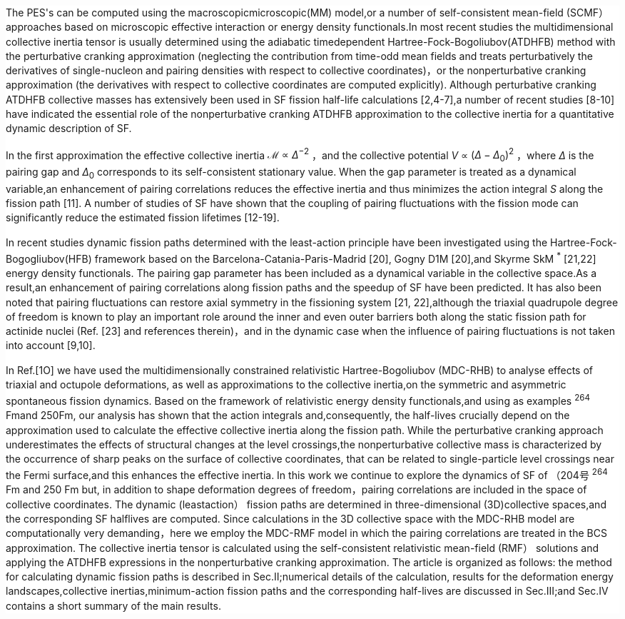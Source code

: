 The PES's can be computed using the macroscopicmicroscopic(MM) model,or a number of self-consistent mean-field (SCMF）approaches based on microscopic effective interaction or energy density functionals.In most recent studies the multidimensional collective inertia tensor is usually determined using the adiabatic timedependent Hartree-Fock-Bogoliubov(ATDHFB) method with the perturbative cranking approximation (neglecting the contribution from time-odd mean fields and treats perturbatively the derivatives of single-nucleon and pairing densities with respect to collective coordinates)，or the nonperturbative cranking approximation (the derivatives with respect to collective coordinates are computed explicitly). Although perturbative cranking ATDHFB collective masses has extensively been used in SF fission half-life calculations [2,4-7],a number of recent studies [8-10] have indicated the essential role of the nonperturbative cranking ATDHFB approximation to the collective inertia for a quantitative dynamic description of SF.

In the first approximation the effective collective inertia $\mathcal { M } ~ \propto ~ \Delta ^ { - 2 }$ ，and the collective potential $V ~ \propto$ $( \Delta - \Delta _ { 0 } ) ^ { 2 }$ ，where $\Delta$ is the pairing gap and $\Delta _ { 0 }$ corresponds to its self-consistent stationary value. When the gap parameter is treated as a dynamical variable,an enhancement of pairing correlations reduces the effective inertia and thus minimizes the action integral $S$ along the fission path [11]. A number of studies of SF have shown that the coupling of pairing fluctuations with the fission mode can significantly reduce the estimated fission lifetimes [12-19].

In recent studies dynamic fission paths determined with the least-action principle have been investigated using the Hartree-Fock-Bogogliubov(HFB) framework based on the Barcelona-Catania-Paris-Madrid [20], Gogny D1M [20],and Skyrme SkM $^ *$ [21,22] energy density functionals. The pairing gap parameter has been included as a dynamical variable in the collective space.As a result,an enhancement of pairing correlations along fission paths and the speedup of SF have been predicted. It has also been noted that pairing fluctuations can restore axial symmetry in the fissioning system [21, 22],although the triaxial quadrupole degree of freedom is known to play an important role around the inner and even outer barriers both along the static fission path for actinide nuclei (Ref. [23] and references therein)，and in the dynamic case when the influence of pairing fluctuations is not taken into account [9,10].

In Ref.[1O] we have used the multidimensionally constrained relativistic Hartree-Bogoliubov (MDC-RHB) to analyse effects of triaxial and octupole deformations, as well as approximations to the collective inertia,on the symmetric and asymmetric spontaneous fission dynamics. Based on the framework of relativistic energy density functionals,and using as examples $^ { 2 6 4 }$ Fmand 250Fm, our analysis has shown that the action integrals and,consequently, the half-lives crucially depend on the approximation used to calculate the effective collective inertia along the fission path. While the perturbative cranking approach underestimates the effects of structural changes at the level crossings,the nonperturbative collective mass is characterized by the occurrence of sharp peaks on the surface of collective coordinates, that can be related to single-particle level crossings near the Fermi surface,and this enhances the effective inertia. In this work we continue to explore the dynamics of SF of （204号 $^ { 2 6 4 }$ Fm and $2 5 0$ Fm but, in addition to shape deformation degrees of freedom，pairing correlations are included in the space of collective coordinates. The dynamic (leastaction） fission paths are determined in three-dimensional (3D)collective spaces,and the corresponding SF halflives are computed. Since calculations in the 3D collective space with the MDC-RHB model are computationally very demanding，here we employ the MDC-RMF model in which the pairing correlations are treated in the BCS approximation. The collective inertia tensor is calculated using the self-consistent relativistic mean-field (RMF） solutions and applying the ATDHFB expressions in the nonperturbative cranking approximation. The article is organized as follows: the method for calculating dynamic fission paths is described in Sec.II;numerical details of the calculation, results for the deformation energy landscapes,collective inertias,minimum-action fission paths and the corresponding half-lives are discussed in Sec.III;and Sec.IV contains a short summary of the main results.

